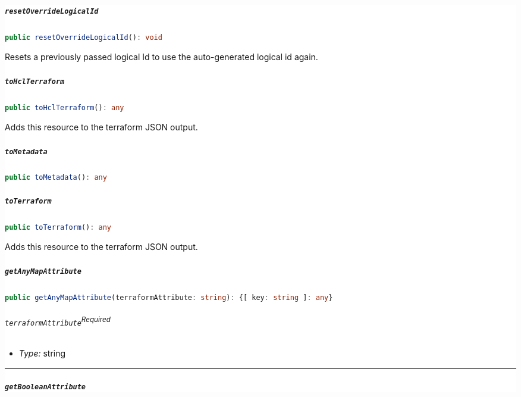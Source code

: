 ##### `resetOverrideLogicalId` <a name="resetOverrideLogicalId" id="rhizo-co-terraform-provider-oci.dataOciFleetSoftwareUpdateFsuCycles.DataOciFleetSoftwareUpdateFsuCycles.resetOverrideLogicalId"></a>

```typescript
public resetOverrideLogicalId(): void
```

Resets a previously passed logical Id to use the auto-generated logical id again.

##### `toHclTerraform` <a name="toHclTerraform" id="rhizo-co-terraform-provider-oci.dataOciFleetSoftwareUpdateFsuCycles.DataOciFleetSoftwareUpdateFsuCycles.toHclTerraform"></a>

```typescript
public toHclTerraform(): any
```

Adds this resource to the terraform JSON output.

##### `toMetadata` <a name="toMetadata" id="rhizo-co-terraform-provider-oci.dataOciFleetSoftwareUpdateFsuCycles.DataOciFleetSoftwareUpdateFsuCycles.toMetadata"></a>

```typescript
public toMetadata(): any
```

##### `toTerraform` <a name="toTerraform" id="rhizo-co-terraform-provider-oci.dataOciFleetSoftwareUpdateFsuCycles.DataOciFleetSoftwareUpdateFsuCycles.toTerraform"></a>

```typescript
public toTerraform(): any
```

Adds this resource to the terraform JSON output.

##### `getAnyMapAttribute` <a name="getAnyMapAttribute" id="rhizo-co-terraform-provider-oci.dataOciFleetSoftwareUpdateFsuCycles.DataOciFleetSoftwareUpdateFsuCycles.getAnyMapAttribute"></a>

```typescript
public getAnyMapAttribute(terraformAttribute: string): {[ key: string ]: any}
```

###### `terraformAttribute`<sup>Required</sup> <a name="terraformAttribute" id="rhizo-co-terraform-provider-oci.dataOciFleetSoftwareUpdateFsuCycles.DataOciFleetSoftwareUpdateFsuCycles.getAnyMapAttribute.parameter.terraformAttribute"></a>

- *Type:* string

---

##### `getBooleanAttribute` <a name="getBooleanAttribute" id="rhizo-co-terraform-provider-oci.dataOciFleetSoftwareUpdateFsuCycles.DataOciFleetSoftwareUpdateFsuCycles.getBooleanAttribute"></a>
